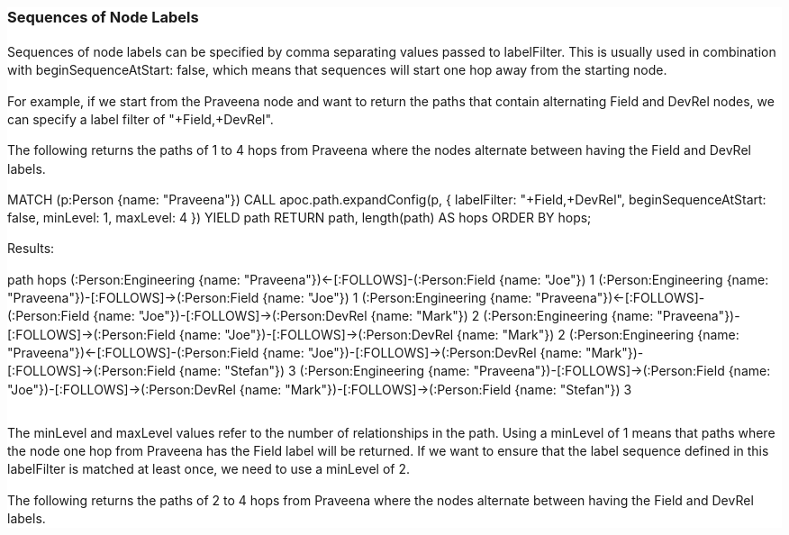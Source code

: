### Sequences of Node Labels

Sequences of node labels can be specified by comma separating values passed to labelFilter. This is usually used in combination with beginSequenceAtStart: false, which means that sequences will start one hop away from the starting node.

For example, if we start from the Praveena node and want to return the paths that contain alternating Field and DevRel nodes, we can specify a label filter of "+Field,+DevRel".

The following returns the paths of 1 to 4 hops from Praveena where the nodes alternate between having the Field and DevRel labels.

<cypher>
MATCH (p:Person {name: "Praveena"})
CALL apoc.path.expandConfig(p, {
	labelFilter: "+Field,+DevRel",
	beginSequenceAtStart: false,
	minLevel: 1,
	maxLevel: 4
})
YIELD path
RETURN path, length(path) AS hops
ORDER BY hops;
</cypher>

Results:
<table>
path	hops
(:Person:Engineering {name: "Praveena"})←[:FOLLOWS]-(:Person:Field {name: "Joe"})
1
(:Person:Engineering {name: "Praveena"})-[:FOLLOWS]→(:Person:Field {name: "Joe"})
1
(:Person:Engineering {name: "Praveena"})←[:FOLLOWS]-(:Person:Field {name: "Joe"})-[:FOLLOWS]→(:Person:DevRel {name: "Mark"})
2
(:Person:Engineering {name: "Praveena"})-[:FOLLOWS]→(:Person:Field {name: "Joe"})-[:FOLLOWS]→(:Person:DevRel {name: "Mark"})
2
(:Person:Engineering {name: "Praveena"})←[:FOLLOWS]-(:Person:Field {name: "Joe"})-[:FOLLOWS]→(:Person:DevRel {name: "Mark"})-[:FOLLOWS]→(:Person:Field {name: "Stefan"})
3
(:Person:Engineering {name: "Praveena"})-[:FOLLOWS]→(:Person:Field {name: "Joe"})-[:FOLLOWS]→(:Person:DevRel {name: "Mark"})-[:FOLLOWS]→(:Person:Field {name: "Stefan"})
3
</table>

The minLevel and maxLevel values refer to the number of relationships in the path. Using a minLevel of 1 means that paths where the node one hop from Praveena has the Field label will be returned. If we want to ensure that the label sequence defined in this labelFilter is matched at least once, we need to use a minLevel of 2.

The following returns the paths of 2 to 4 hops from Praveena where the nodes alternate between having the Field and DevRel labels.
